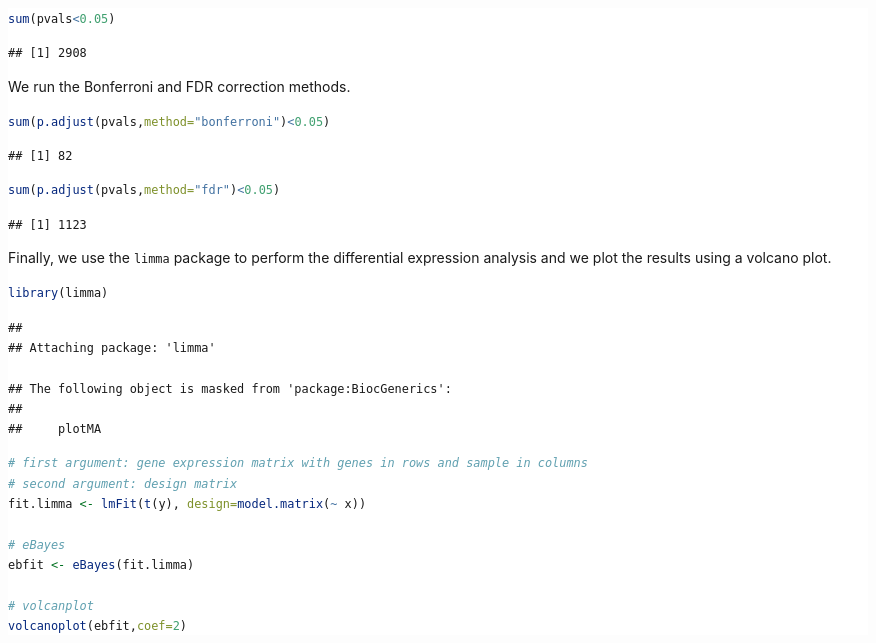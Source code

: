 ``` r
sum(pvals<0.05)
```

    ## [1] 2908

We run the Bonferroni and FDR correction methods.

``` r
sum(p.adjust(pvals,method="bonferroni")<0.05)
```

    ## [1] 82

``` r
sum(p.adjust(pvals,method="fdr")<0.05)
```

    ## [1] 1123

Finally, we use the `limma` package to perform the differential
expression analysis and we plot the results using a volcano plot.

``` r
library(limma)
```

    ## 
    ## Attaching package: 'limma'

    ## The following object is masked from 'package:BiocGenerics':
    ## 
    ##     plotMA

``` r
# first argument: gene expression matrix with genes in rows and sample in columns
# second argument: design matrix
fit.limma <- lmFit(t(y), design=model.matrix(~ x)) 

# eBayes
ebfit <- eBayes(fit.limma)

# volcanplot
volcanoplot(ebfit,coef=2)
```
